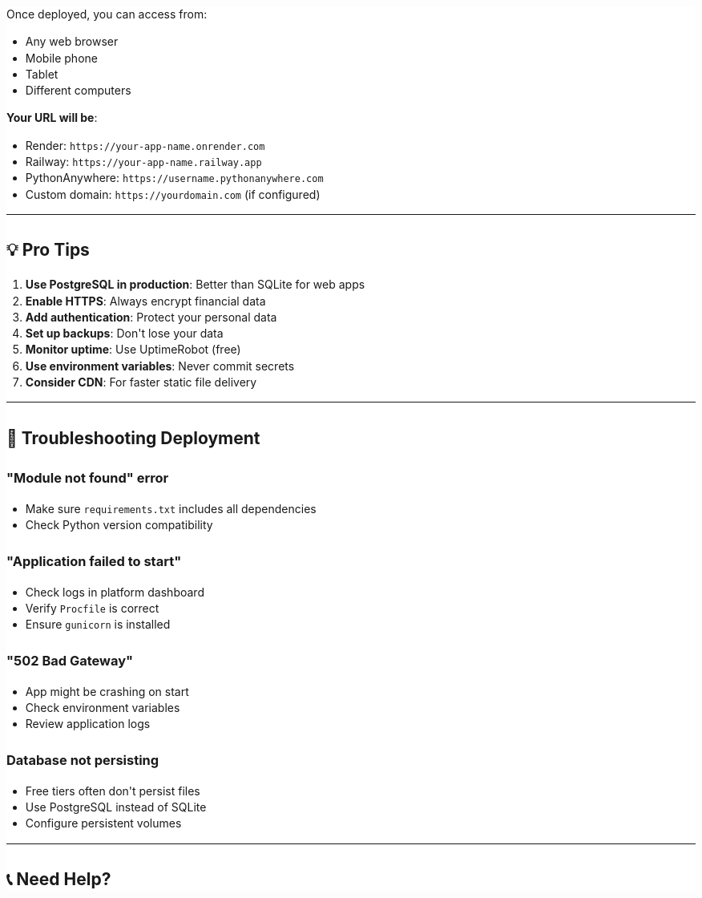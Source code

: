 Once deployed, you can access from:
- Any web browser
- Mobile phone
- Tablet
- Different computers

**Your URL will be**:
- Render: `https://your-app-name.onrender.com`
- Railway: `https://your-app-name.railway.app`
- PythonAnywhere: `https://username.pythonanywhere.com`
- Custom domain: `https://yourdomain.com` (if configured)

---

## 💡 Pro Tips

1. **Use PostgreSQL in production**: Better than SQLite for web apps
2. **Enable HTTPS**: Always encrypt financial data
3. **Add authentication**: Protect your personal data
4. **Set up backups**: Don't lose your data
5. **Monitor uptime**: Use UptimeRobot (free)
6. **Use environment variables**: Never commit secrets
7. **Consider CDN**: For faster static file delivery

---

## 🔧 Troubleshooting Deployment

### "Module not found" error
- Make sure `requirements.txt` includes all dependencies
- Check Python version compatibility

### "Application failed to start"
- Check logs in platform dashboard
- Verify `Procfile` is correct
- Ensure `gunicorn` is installed

### "502 Bad Gateway"
- App might be crashing on start
- Check environment variables
- Review application logs

### Database not persisting
- Free tiers often don't persist files
- Use PostgreSQL instead of SQLite
- Configure persistent volumes

---

## 📞 Need Help?
